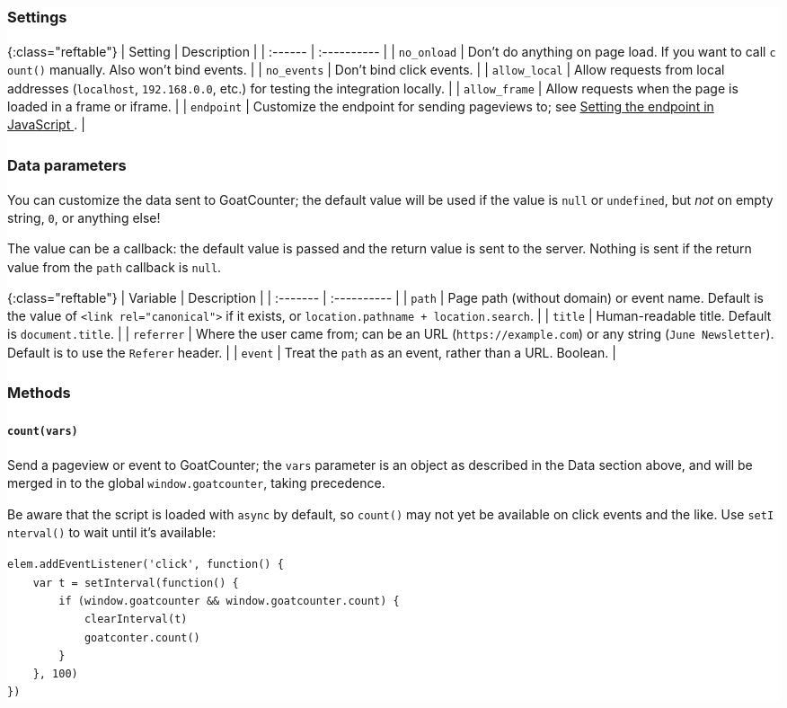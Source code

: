 ### Settings

{:class="reftable"}
| Setting       | Description                                                                                                 |
| :------       | :----------                                                                                                 |
| `no_onload`   | Don’t do anything on page load. If you want to call `count()` manually. Also won’t bind events.             |
| `no_events`   | Don’t bind click events.                                                                                    |
| `allow_local` | Allow requests from local addresses (`localhost`, `192.168.0.0`, etc.) for testing the integration locally. |
| `allow_frame` | Allow requests when the page is loaded in a frame or iframe. |
| `endpoint`    | Customize the endpoint for sending pageviews to; see [Setting the endpoint in JavaScript ](#setting-the-endpoint-in-javascript). |

### Data parameters
You can customize the data sent to GoatCounter; the default value will be used
if the value is `null` or `undefined`, but *not* on empty string, `0`, or
anything else!

The value can be a callback: the default value is passed and the return value is
sent to the server. Nothing is sent if the return value from the `path` callback
is `null`.

{:class="reftable"}
| Variable   | Description                                                                                                                                        |
| :-------   | :----------                                                                                                                                        |
| `path`     | Page path (without domain) or event name. Default is the value of `<link rel="canonical">` if it exists, or `location.pathname + location.search`. |
| `title`    | Human-readable title. Default is `document.title`.                                                                                                 |
| `referrer` | Where the user came from; can be an URL (`https://example.com`) or any string (`June Newsletter`). Default is to use the `Referer` header.         |
| `event`    | Treat the `path` as an event, rather than a URL. Boolean.                                                                                          |

### Methods

#### `count(vars)`
Send a pageview or event to GoatCounter; the `vars` parameter is an object as
described in the Data section above, and will be merged in to the global
`window.goatcounter`, taking precedence.

Be aware that the script is loaded with `async` by default, so `count()` may not
yet be available on click events and the like. Use `setInterval()` to wait until
it’s available:

    elem.addEventListener('click', function() {
        var t = setInterval(function() {
            if (window.goatcounter && window.goatcounter.count) {
                clearInterval(t)
                goatconter.count()
            }
        }, 100)
    })
